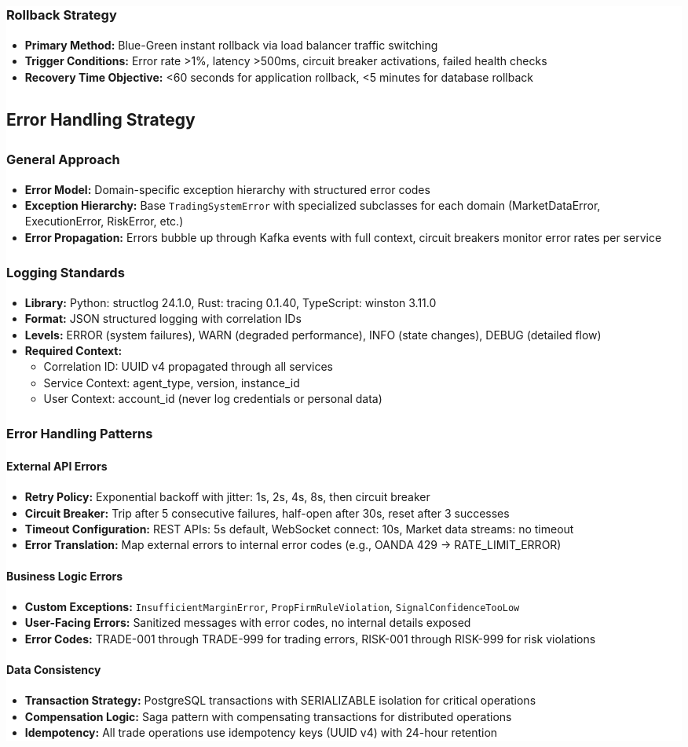 ### Rollback Strategy

- **Primary Method:** Blue-Green instant rollback via load balancer traffic switching
- **Trigger Conditions:** Error rate >1%, latency >500ms, circuit breaker activations, failed health checks
- **Recovery Time Objective:** <60 seconds for application rollback, <5 minutes for database rollback

## Error Handling Strategy

### General Approach

- **Error Model:** Domain-specific exception hierarchy with structured error codes
- **Exception Hierarchy:** Base `TradingSystemError` with specialized subclasses for each domain (MarketDataError, ExecutionError, RiskError, etc.)
- **Error Propagation:** Errors bubble up through Kafka events with full context, circuit breakers monitor error rates per service

### Logging Standards

- **Library:** Python: structlog 24.1.0, Rust: tracing 0.1.40, TypeScript: winston 3.11.0
- **Format:** JSON structured logging with correlation IDs
- **Levels:** ERROR (system failures), WARN (degraded performance), INFO (state changes), DEBUG (detailed flow)
- **Required Context:**
  - Correlation ID: UUID v4 propagated through all services
  - Service Context: agent_type, version, instance_id
  - User Context: account_id (never log credentials or personal data)

### Error Handling Patterns

#### External API Errors

- **Retry Policy:** Exponential backoff with jitter: 1s, 2s, 4s, 8s, then circuit breaker
- **Circuit Breaker:** Trip after 5 consecutive failures, half-open after 30s, reset after 3 successes
- **Timeout Configuration:** REST APIs: 5s default, WebSocket connect: 10s, Market data streams: no timeout
- **Error Translation:** Map external errors to internal error codes (e.g., OANDA 429 → RATE_LIMIT_ERROR)

#### Business Logic Errors

- **Custom Exceptions:** `InsufficientMarginError`, `PropFirmRuleViolation`, `SignalConfidenceTooLow`
- **User-Facing Errors:** Sanitized messages with error codes, no internal details exposed
- **Error Codes:** TRADE-001 through TRADE-999 for trading errors, RISK-001 through RISK-999 for risk violations

#### Data Consistency

- **Transaction Strategy:** PostgreSQL transactions with SERIALIZABLE isolation for critical operations
- **Compensation Logic:** Saga pattern with compensating transactions for distributed operations
- **Idempotency:** All trade operations use idempotency keys (UUID v4) with 24-hour retention

